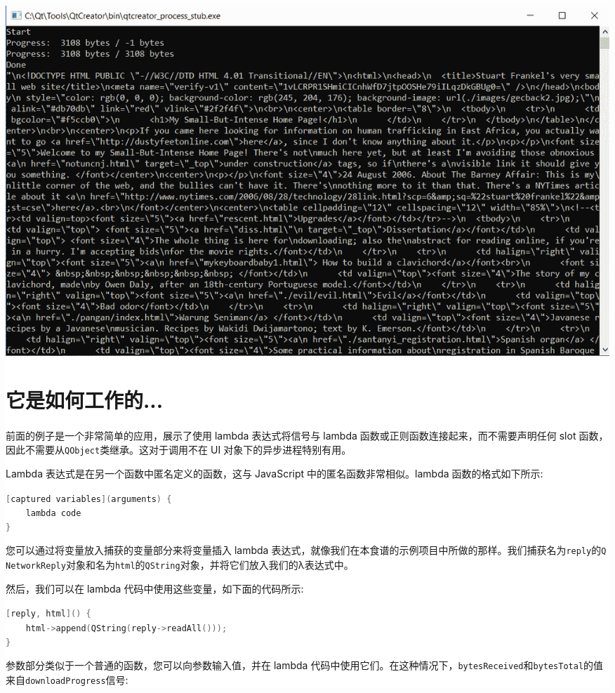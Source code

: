 ![](img/179c9d5e-18ce-47bc-97fc-f298288519c4.png)

# 它是如何工作的...

前面的例子是一个非常简单的应用，展示了使用 lambda 表达式将信号与 lambda 函数或正则函数连接起来，而不需要声明任何 slot 函数，因此不需要从`QObject`类继承。这对于调用不在 UI 对象下的异步进程特别有用。

Lambda 表达式是在另一个函数中匿名定义的函数，这与 JavaScript 中的匿名函数非常相似。lambda 函数的格式如下所示:

```cpp
[captured variables](arguments) {
    lambda code
}
```

您可以通过将变量放入捕获的变量部分来将变量插入 lambda 表达式，就像我们在本食谱的示例项目中所做的那样。我们捕获名为`reply`的`QNetworkReply`对象和名为`html`的`QString`对象，并将它们放入我们的λ表达式中。

然后，我们可以在 lambda 代码中使用这些变量，如下面的代码所示:

```cpp
[reply, html]() {
    html->append(QString(reply->readAll()));
}
```

参数部分类似于一个普通的函数，您可以向参数输入值，并在 lambda 代码中使用它们。在这种情况下，`bytesReceived`和`bytesTotal`的值来自`downloadProgress`信号:
